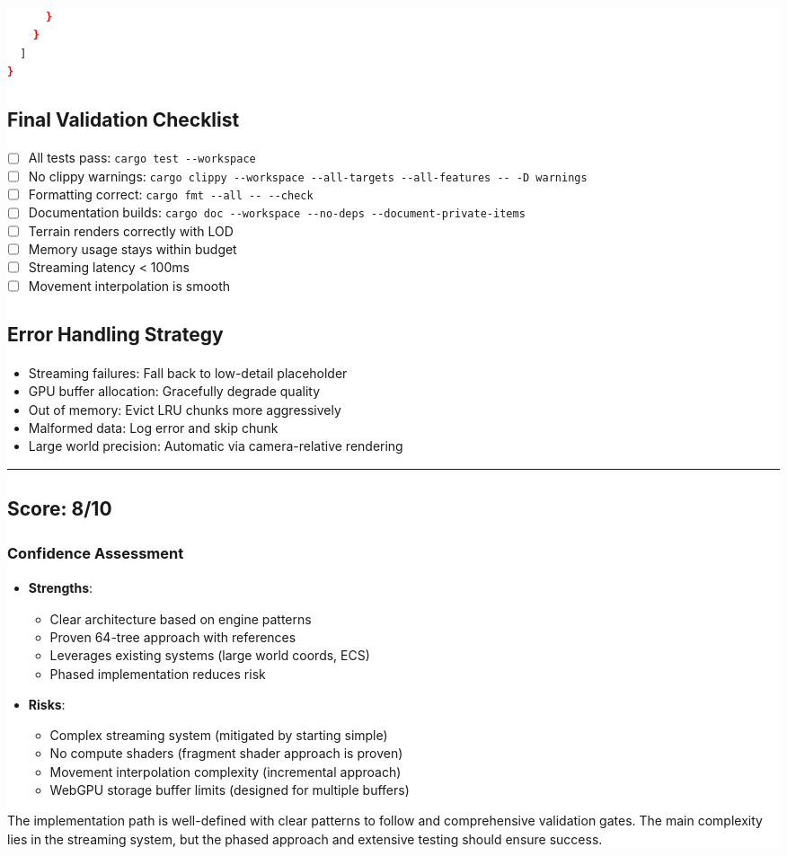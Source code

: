 ```bash
      }
    }
  ]
}
```

## Final Validation Checklist
- [ ] All tests pass: `cargo test --workspace`
- [ ] No clippy warnings: `cargo clippy --workspace --all-targets --all-features -- -D warnings`
- [ ] Formatting correct: `cargo fmt --all -- --check`
- [ ] Documentation builds: `cargo doc --workspace --no-deps --document-private-items`
- [ ] Terrain renders correctly with LOD
- [ ] Memory usage stays within budget
- [ ] Streaming latency < 100ms
- [ ] Movement interpolation is smooth

## Error Handling Strategy
- Streaming failures: Fall back to low-detail placeholder
- GPU buffer allocation: Gracefully degrade quality
- Out of memory: Evict LRU chunks more aggressively
- Malformed data: Log error and skip chunk
- Large world precision: Automatic via camera-relative rendering

---

## Score: 8/10

### Confidence Assessment
- **Strengths**: 
  - Clear architecture based on engine patterns
  - Proven 64-tree approach with references
  - Leverages existing systems (large world coords, ECS)
  - Phased implementation reduces risk
  
- **Risks**:
  - Complex streaming system (mitigated by starting simple)
  - No compute shaders (fragment shader approach is proven)
  - Movement interpolation complexity (incremental approach)
  - WebGPU storage buffer limits (designed for multiple buffers)

The implementation path is well-defined with clear patterns to follow and comprehensive validation gates. The main complexity lies in the streaming system, but the phased approach and extensive testing should ensure success.